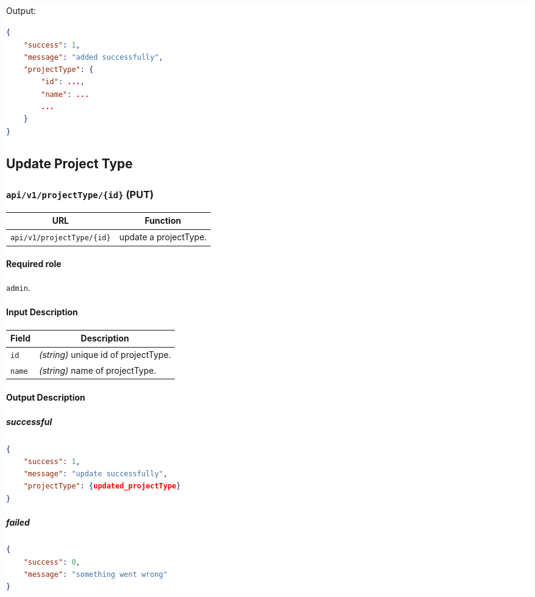 Output:

```json
{
    "success": 1,
	"message": "added successfully",
	"projectType": {
		"id": ...,
		"name": ...
		...
	}
}
```

## Update Project Type

### `api/v1/projectType/{id}` (PUT)

| URL               | Function             |
| ----------------- | -------------------- |
| `api/v1/projectType/{id}` | update a projectType. |

#### Required role

`admin`.

#### Input Description

| Field                   | Description                                   |
| ----------------------- | --------------------------------------------- |
| `id`                 | _(string)_ unique id of projectType.                 |
| `name`                 | _(string)_ name of projectType.                 |

#### Output Description

##### successful

```json
{
    "success": 1,
	"message": "update successfully",
	"projectType": {updated_projectType}
}
```

##### failed

```json
{
    "success": 0,
    "message": "something went wrong"
}
```
